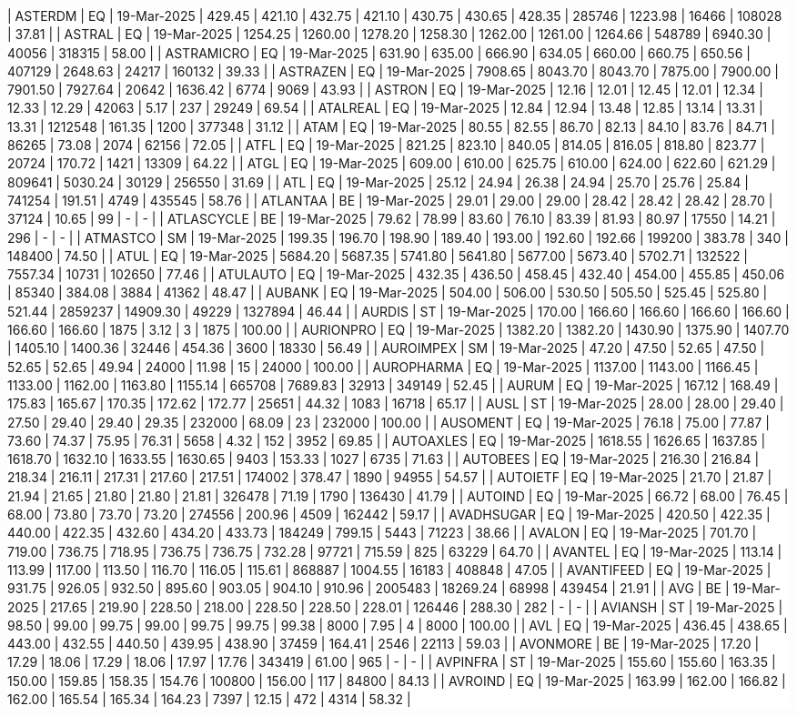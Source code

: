 | ASTERDM | EQ | 19-Mar-2025 | 429.45 | 421.10 | 432.75 | 421.10 | 430.75 | 430.65 | 428.35 | 285746 | 1223.98 | 16466 | 108028 | 37.81 |
| ASTRAL | EQ | 19-Mar-2025 | 1254.25 | 1260.00 | 1278.20 | 1258.30 | 1262.00 | 1261.00 | 1264.66 | 548789 | 6940.30 | 40056 | 318315 | 58.00 |
| ASTRAMICRO | EQ | 19-Mar-2025 | 631.90 | 635.00 | 666.90 | 634.05 | 660.00 | 660.75 | 650.56 | 407129 | 2648.63 | 24217 | 160132 | 39.33 |
| ASTRAZEN | EQ | 19-Mar-2025 | 7908.65 | 8043.70 | 8043.70 | 7875.00 | 7900.00 | 7901.50 | 7927.64 | 20642 | 1636.42 | 6774 | 9069 | 43.93 |
| ASTRON | EQ | 19-Mar-2025 | 12.16 | 12.01 | 12.45 | 12.01 | 12.34 | 12.33 | 12.29 | 42063 | 5.17 | 237 | 29249 | 69.54 |
| ATALREAL | EQ | 19-Mar-2025 | 12.84 | 12.94 | 13.48 | 12.85 | 13.14 | 13.31 | 13.31 | 1212548 | 161.35 | 1200 | 377348 | 31.12 |
| ATAM | EQ | 19-Mar-2025 | 80.55 | 82.55 | 86.70 | 82.13 | 84.10 | 83.76 | 84.71 | 86265 | 73.08 | 2074 | 62156 | 72.05 |
| ATFL | EQ | 19-Mar-2025 | 821.25 | 823.10 | 840.05 | 814.05 | 816.05 | 818.80 | 823.77 | 20724 | 170.72 | 1421 | 13309 | 64.22 |
| ATGL | EQ | 19-Mar-2025 | 609.00 | 610.00 | 625.75 | 610.00 | 624.00 | 622.60 | 621.29 | 809641 | 5030.24 | 30129 | 256550 | 31.69 |
| ATL | EQ | 19-Mar-2025 | 25.12 | 24.94 | 26.38 | 24.94 | 25.70 | 25.76 | 25.84 | 741254 | 191.51 | 4749 | 435545 | 58.76 |
| ATLANTAA | BE | 19-Mar-2025 | 29.01 | 29.00 | 29.00 | 28.42 | 28.42 | 28.42 | 28.70 | 37124 | 10.65 | 99 | - | - |
| ATLASCYCLE | BE | 19-Mar-2025 | 79.62 | 78.99 | 83.60 | 76.10 | 83.39 | 81.93 | 80.97 | 17550 | 14.21 | 296 | - | - |
| ATMASTCO | SM | 19-Mar-2025 | 199.35 | 196.70 | 198.90 | 189.40 | 193.00 | 192.60 | 192.66 | 199200 | 383.78 | 340 | 148400 | 74.50 |
| ATUL | EQ | 19-Mar-2025 | 5684.20 | 5687.35 | 5741.80 | 5641.80 | 5677.00 | 5673.40 | 5702.71 | 132522 | 7557.34 | 10731 | 102650 | 77.46 |
| ATULAUTO | EQ | 19-Mar-2025 | 432.35 | 436.50 | 458.45 | 432.40 | 454.00 | 455.85 | 450.06 | 85340 | 384.08 | 3884 | 41362 | 48.47 |
| AUBANK | EQ | 19-Mar-2025 | 504.00 | 506.00 | 530.50 | 505.50 | 525.45 | 525.80 | 521.44 | 2859237 | 14909.30 | 49229 | 1327894 | 46.44 |
| AURDIS | ST | 19-Mar-2025 | 170.00 | 166.60 | 166.60 | 166.60 | 166.60 | 166.60 | 166.60 | 1875 | 3.12 | 3 | 1875 | 100.00 |
| AURIONPRO | EQ | 19-Mar-2025 | 1382.20 | 1382.20 | 1430.90 | 1375.90 | 1407.70 | 1405.10 | 1400.36 | 32446 | 454.36 | 3600 | 18330 | 56.49 |
| AUROIMPEX | SM | 19-Mar-2025 | 47.20 | 47.50 | 52.65 | 47.50 | 52.65 | 52.65 | 49.94 | 24000 | 11.98 | 15 | 24000 | 100.00 |
| AUROPHARMA | EQ | 19-Mar-2025 | 1137.00 | 1143.00 | 1166.45 | 1133.00 | 1162.00 | 1163.80 | 1155.14 | 665708 | 7689.83 | 32913 | 349149 | 52.45 |
| AURUM | EQ | 19-Mar-2025 | 167.12 | 168.49 | 175.83 | 165.67 | 170.35 | 172.62 | 172.77 | 25651 | 44.32 | 1083 | 16718 | 65.17 |
| AUSL | ST | 19-Mar-2025 | 28.00 | 28.00 | 29.40 | 27.50 | 29.40 | 29.40 | 29.35 | 232000 | 68.09 | 23 | 232000 | 100.00 |
| AUSOMENT | EQ | 19-Mar-2025 | 76.18 | 75.00 | 77.87 | 73.60 | 74.37 | 75.95 | 76.31 | 5658 | 4.32 | 152 | 3952 | 69.85 |
| AUTOAXLES | EQ | 19-Mar-2025 | 1618.55 | 1626.65 | 1637.85 | 1618.70 | 1632.10 | 1633.55 | 1630.65 | 9403 | 153.33 | 1027 | 6735 | 71.63 |
| AUTOBEES | EQ | 19-Mar-2025 | 216.30 | 216.84 | 218.34 | 216.11 | 217.31 | 217.60 | 217.51 | 174002 | 378.47 | 1890 | 94955 | 54.57 |
| AUTOIETF | EQ | 19-Mar-2025 | 21.70 | 21.87 | 21.94 | 21.65 | 21.80 | 21.80 | 21.81 | 326478 | 71.19 | 1790 | 136430 | 41.79 |
| AUTOIND | EQ | 19-Mar-2025 | 66.72 | 68.00 | 76.45 | 68.00 | 73.80 | 73.70 | 73.20 | 274556 | 200.96 | 4509 | 162442 | 59.17 |
| AVADHSUGAR | EQ | 19-Mar-2025 | 420.50 | 422.35 | 440.00 | 422.35 | 432.60 | 434.20 | 433.73 | 184249 | 799.15 | 5443 | 71223 | 38.66 |
| AVALON | EQ | 19-Mar-2025 | 701.70 | 719.00 | 736.75 | 718.95 | 736.75 | 736.75 | 732.28 | 97721 | 715.59 | 825 | 63229 | 64.70 |
| AVANTEL | EQ | 19-Mar-2025 | 113.14 | 113.99 | 117.00 | 113.50 | 116.70 | 116.05 | 115.61 | 868887 | 1004.55 | 16183 | 408848 | 47.05 |
| AVANTIFEED | EQ | 19-Mar-2025 | 931.75 | 926.05 | 932.50 | 895.60 | 903.05 | 904.10 | 910.96 | 2005483 | 18269.24 | 68998 | 439454 | 21.91 |
| AVG | BE | 19-Mar-2025 | 217.65 | 219.90 | 228.50 | 218.00 | 228.50 | 228.50 | 228.01 | 126446 | 288.30 | 282 | - | - |
| AVIANSH | ST | 19-Mar-2025 | 98.50 | 99.00 | 99.75 | 99.00 | 99.75 | 99.75 | 99.38 | 8000 | 7.95 | 4 | 8000 | 100.00 |
| AVL | EQ | 19-Mar-2025 | 436.45 | 438.65 | 443.00 | 432.55 | 440.50 | 439.95 | 438.90 | 37459 | 164.41 | 2546 | 22113 | 59.03 |
| AVONMORE | BE | 19-Mar-2025 | 17.20 | 17.29 | 18.06 | 17.29 | 18.06 | 17.97 | 17.76 | 343419 | 61.00 | 965 | - | - |
| AVPINFRA | ST | 19-Mar-2025 | 155.60 | 155.60 | 163.35 | 150.00 | 159.85 | 158.35 | 154.76 | 100800 | 156.00 | 117 | 84800 | 84.13 |
| AVROIND | EQ | 19-Mar-2025 | 163.99 | 162.00 | 166.82 | 162.00 | 165.54 | 165.34 | 164.23 | 7397 | 12.15 | 472 | 4314 | 58.32 |